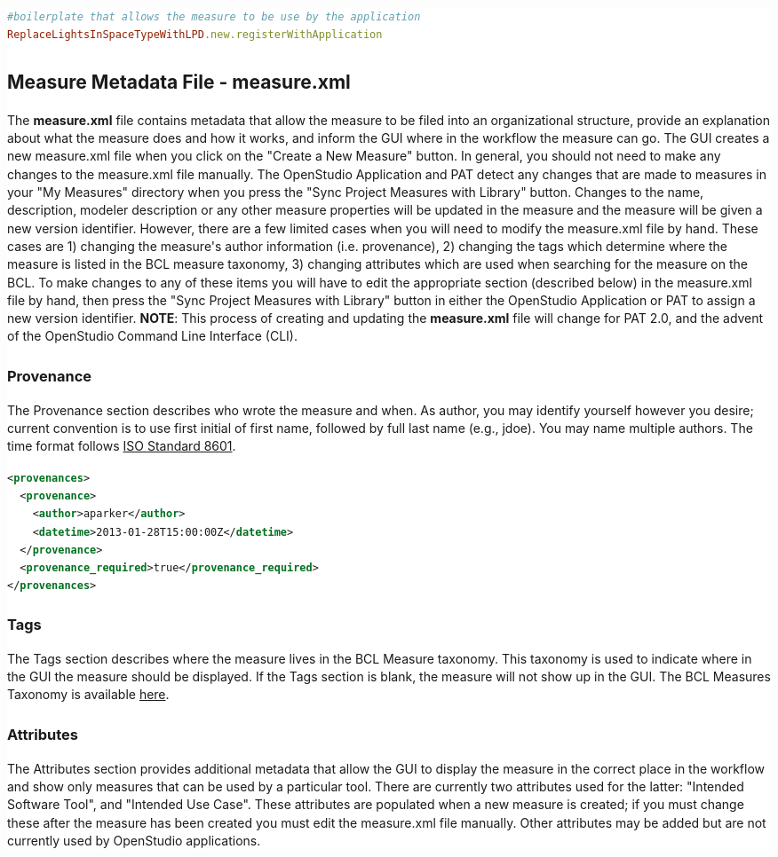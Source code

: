 ```ruby
#boilerplate that allows the measure to be use by the application
ReplaceLightsInSpaceTypeWithLPD.new.registerWithApplication
```

## Measure Metadata File - measure.xml
The **measure.xml** file contains metadata that allow the measure to be filed into an organizational structure, provide an explanation about what the measure does and how it works, and inform the GUI where in the workflow the measure can go. The GUI creates a new measure.xml file when you click on the "Create a New Measure" button. In general, you should not need to make any changes to the measure.xml file manually. The OpenStudio Application and PAT detect any changes that are made to measures in your "My Measures" directory when you press the "Sync Project Measures with Library" button. Changes to the name, description, modeler description or any other measure properties will be updated in the measure and the measure will be given a new version identifier. However, there are a few limited cases when you will need to modify the measure.xml file by hand. These cases are 1) changing the measure's author information (i.e. provenance), 2) changing the tags which determine where the measure is listed in the BCL measure taxonomy, 3) changing attributes which are used when searching for the measure on the BCL. To make changes to any of these items you will have to edit the appropriate section (described below) in the measure.xml file by hand, then press the "Sync Project Measures with Library" button in either the OpenStudio Application or PAT to assign a new version identifier.
**NOTE**: This process of creating and updating the **measure.xml** file will change for PAT 2.0, and the advent of the OpenStudio Command Line Interface (CLI).

### Provenance
The Provenance section describes who wrote the measure and when. As author, you may identify yourself however you desire; current convention is to use first initial of first name, followed by full last name (e.g., jdoe). You may name multiple authors. The time format follows [ISO Standard 8601](http://en.wikipedia.org/wiki/ISO_8601).

```xml
<provenances>
  <provenance>
    <author>aparker</author>
    <datetime>2013-01-28T15:00:00Z</datetime>
  </provenance>
  <provenance_required>true</provenance_required>
</provenances>
```

### Tags
The Tags section describes where the measure lives in the BCL Measure taxonomy. This taxonomy is used to indicate where in the GUI the measure should be displayed. If the Tags section is blank, the measure will not show up in the GUI. The BCL Measures Taxonomy is available [here](http://bcl.nrel.gov/api/taxonomy/measure).

### Attributes
The Attributes section provides additional metadata that allow the GUI to display the measure in the correct place in the workflow and show only measures that can be used by a particular tool. There are currently two attributes used for the latter: "Intended Software Tool", and "Intended Use Case". These attributes are populated when a new measure is created; if you must change these after the measure has been created you must edit the measure.xml file manually. Other attributes may be added but are not currently used by OpenStudio applications.

